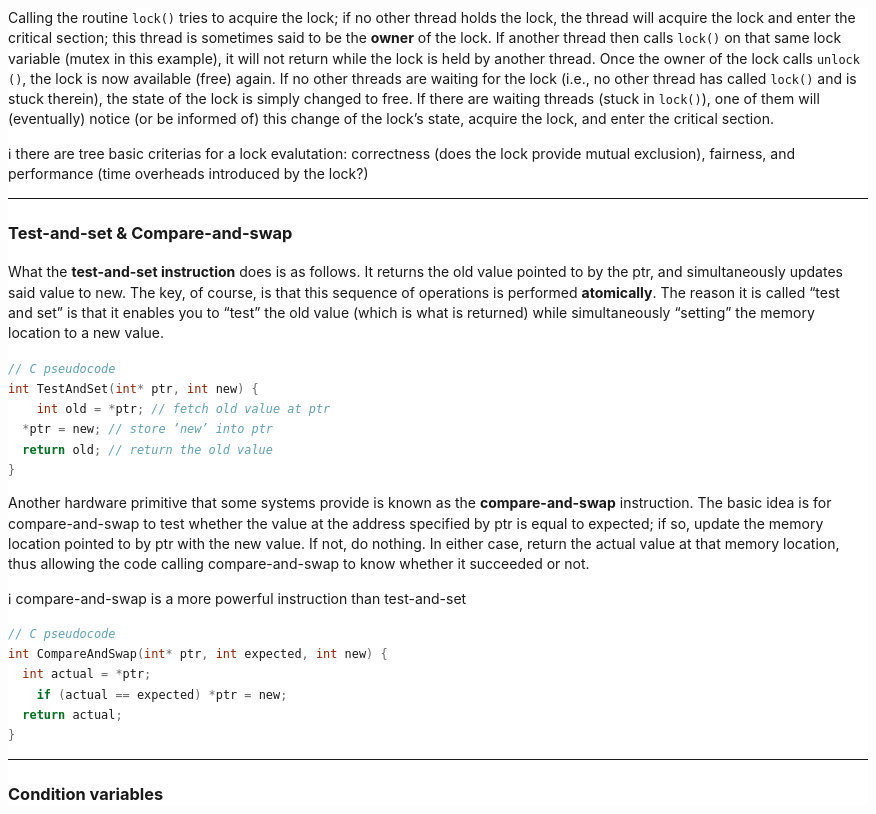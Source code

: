 Calling the routine `lock()` tries to acquire the lock; if no other thread holds the lock, the thread will acquire the lock and enter the critical section; this thread is sometimes said to be the **owner** of the lock. If another thread then calls `lock()` on that same lock variable (mutex in this example), it will not return while the lock is held by another thread. Once the owner of the lock calls `unlock()`, the lock is now available (free) again. If no other threads are waiting for the lock (i.e., no other thread has called `lock()` and is stuck therein), the state of the lock is simply changed to free. If there are waiting threads (stuck in `lock()`), one of them will (eventually) notice (or be informed of) this change of the lock’s state, acquire the lock, and enter the critical section.

:information_source: there are tree basic criterias for a lock evalutation: correctness (does the lock provide mutual exclusion), fairness, and performance (time overheads introduced by the lock?)

---



### Test-and-set & Compare-and-swap

What the **test-and-set instruction** does is as follows. It returns the old value pointed to by the ptr, and simultaneously updates said value to new. The key, of course, is that this sequence of operations is performed **atomically**. The reason it is called “test and set” is that it enables you to “test” the old value (which is what is returned) while simultaneously “setting” the memory location to a new value.

```c
// C pseudocode
int TestAndSet(int* ptr, int new) {
	int old = *ptr; // fetch old value at ptr 
  *ptr = new; // store ’new’ into ptr 
  return old; // return the old value
}
```

Another hardware primitive that some systems provide is known as the **compare-and-swap** instruction. The basic idea is for compare-and-swap to test whether the value at the address specified by ptr is equal to expected; if so, update the memory location pointed to by ptr with the new value. If not, do nothing. In either case, return the actual value at that memory location, thus allowing the code calling compare-and-swap to know whether it succeeded or not.

:information_source: compare-and-swap is a more powerful instruction than test-and-set

```c
// C pseudocode
int CompareAndSwap(int* ptr, int expected, int new) { 
  int actual = *ptr;
	if (actual == expected) *ptr = new;
  return actual;
}
```

---



### Condition variables
